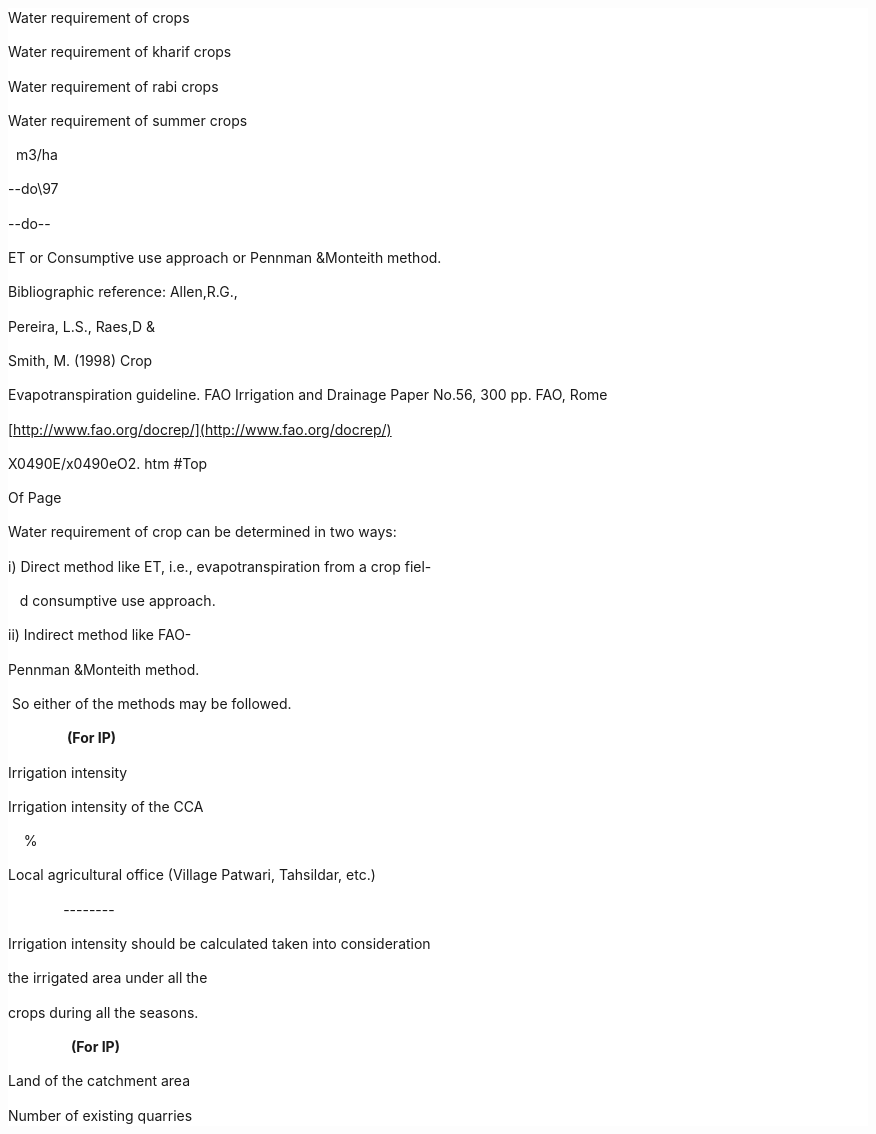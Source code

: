 Water requirement of crops

Water requirement of kharif crops

Water requirement of rabi crops

Water requirement of summer crops

  m3/ha

\--do\\97

\--do--

ET or Consumptive use approach or Pennman &Monteith method.

Bibliographic reference: Allen,R.G.,

Pereira, L.S., Raes,D &

Smith, M. (1998) Crop

Evapotranspiration guideline. FAO Irrigation and Drainage Paper No.56, 300 pp. FAO, Rome

[http://www.fao.org/docrep/](http://www.fao.org/docrep/)

X0490E/x0490eO2. htm #Top

Of Page

Water requirement of crop can be determined in two ways:

i) Direct method like ET, i.e., evapotranspiration from a crop fiel\-

   d consumptive use approach.

ii) Indirect method like FAO-

Pennman &Monteith method.

 So either of the methods may be followed.

               **(For IP)**

Irrigation intensity

Irrigation intensity of the CCA

    %

Local agricultural office (Village Patwari, Tahsildar, etc.)

              \--------

Irrigation intensity should be calculated taken into consideration

the irrigated area under all the

crops during all the seasons.

                **(For IP)**

Land of the catchment area

Number of existing quarries
